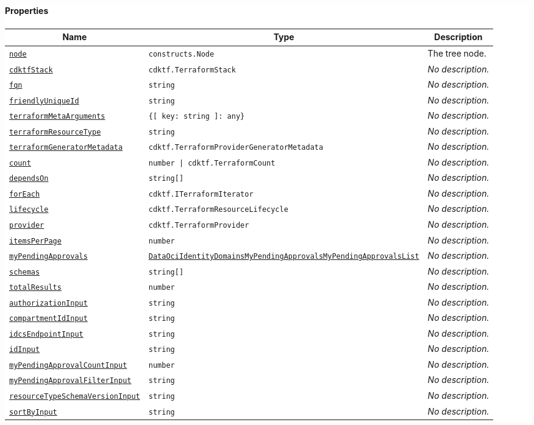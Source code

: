 
#### Properties <a name="Properties" id="Properties"></a>

| **Name** | **Type** | **Description** |
| --- | --- | --- |
| <code><a href="#rhizo-co-terraform-provider-oci.dataOciIdentityDomainsMyPendingApprovals.DataOciIdentityDomainsMyPendingApprovals.property.node">node</a></code> | <code>constructs.Node</code> | The tree node. |
| <code><a href="#rhizo-co-terraform-provider-oci.dataOciIdentityDomainsMyPendingApprovals.DataOciIdentityDomainsMyPendingApprovals.property.cdktfStack">cdktfStack</a></code> | <code>cdktf.TerraformStack</code> | *No description.* |
| <code><a href="#rhizo-co-terraform-provider-oci.dataOciIdentityDomainsMyPendingApprovals.DataOciIdentityDomainsMyPendingApprovals.property.fqn">fqn</a></code> | <code>string</code> | *No description.* |
| <code><a href="#rhizo-co-terraform-provider-oci.dataOciIdentityDomainsMyPendingApprovals.DataOciIdentityDomainsMyPendingApprovals.property.friendlyUniqueId">friendlyUniqueId</a></code> | <code>string</code> | *No description.* |
| <code><a href="#rhizo-co-terraform-provider-oci.dataOciIdentityDomainsMyPendingApprovals.DataOciIdentityDomainsMyPendingApprovals.property.terraformMetaArguments">terraformMetaArguments</a></code> | <code>{[ key: string ]: any}</code> | *No description.* |
| <code><a href="#rhizo-co-terraform-provider-oci.dataOciIdentityDomainsMyPendingApprovals.DataOciIdentityDomainsMyPendingApprovals.property.terraformResourceType">terraformResourceType</a></code> | <code>string</code> | *No description.* |
| <code><a href="#rhizo-co-terraform-provider-oci.dataOciIdentityDomainsMyPendingApprovals.DataOciIdentityDomainsMyPendingApprovals.property.terraformGeneratorMetadata">terraformGeneratorMetadata</a></code> | <code>cdktf.TerraformProviderGeneratorMetadata</code> | *No description.* |
| <code><a href="#rhizo-co-terraform-provider-oci.dataOciIdentityDomainsMyPendingApprovals.DataOciIdentityDomainsMyPendingApprovals.property.count">count</a></code> | <code>number \| cdktf.TerraformCount</code> | *No description.* |
| <code><a href="#rhizo-co-terraform-provider-oci.dataOciIdentityDomainsMyPendingApprovals.DataOciIdentityDomainsMyPendingApprovals.property.dependsOn">dependsOn</a></code> | <code>string[]</code> | *No description.* |
| <code><a href="#rhizo-co-terraform-provider-oci.dataOciIdentityDomainsMyPendingApprovals.DataOciIdentityDomainsMyPendingApprovals.property.forEach">forEach</a></code> | <code>cdktf.ITerraformIterator</code> | *No description.* |
| <code><a href="#rhizo-co-terraform-provider-oci.dataOciIdentityDomainsMyPendingApprovals.DataOciIdentityDomainsMyPendingApprovals.property.lifecycle">lifecycle</a></code> | <code>cdktf.TerraformResourceLifecycle</code> | *No description.* |
| <code><a href="#rhizo-co-terraform-provider-oci.dataOciIdentityDomainsMyPendingApprovals.DataOciIdentityDomainsMyPendingApprovals.property.provider">provider</a></code> | <code>cdktf.TerraformProvider</code> | *No description.* |
| <code><a href="#rhizo-co-terraform-provider-oci.dataOciIdentityDomainsMyPendingApprovals.DataOciIdentityDomainsMyPendingApprovals.property.itemsPerPage">itemsPerPage</a></code> | <code>number</code> | *No description.* |
| <code><a href="#rhizo-co-terraform-provider-oci.dataOciIdentityDomainsMyPendingApprovals.DataOciIdentityDomainsMyPendingApprovals.property.myPendingApprovals">myPendingApprovals</a></code> | <code><a href="#rhizo-co-terraform-provider-oci.dataOciIdentityDomainsMyPendingApprovals.DataOciIdentityDomainsMyPendingApprovalsMyPendingApprovalsList">DataOciIdentityDomainsMyPendingApprovalsMyPendingApprovalsList</a></code> | *No description.* |
| <code><a href="#rhizo-co-terraform-provider-oci.dataOciIdentityDomainsMyPendingApprovals.DataOciIdentityDomainsMyPendingApprovals.property.schemas">schemas</a></code> | <code>string[]</code> | *No description.* |
| <code><a href="#rhizo-co-terraform-provider-oci.dataOciIdentityDomainsMyPendingApprovals.DataOciIdentityDomainsMyPendingApprovals.property.totalResults">totalResults</a></code> | <code>number</code> | *No description.* |
| <code><a href="#rhizo-co-terraform-provider-oci.dataOciIdentityDomainsMyPendingApprovals.DataOciIdentityDomainsMyPendingApprovals.property.authorizationInput">authorizationInput</a></code> | <code>string</code> | *No description.* |
| <code><a href="#rhizo-co-terraform-provider-oci.dataOciIdentityDomainsMyPendingApprovals.DataOciIdentityDomainsMyPendingApprovals.property.compartmentIdInput">compartmentIdInput</a></code> | <code>string</code> | *No description.* |
| <code><a href="#rhizo-co-terraform-provider-oci.dataOciIdentityDomainsMyPendingApprovals.DataOciIdentityDomainsMyPendingApprovals.property.idcsEndpointInput">idcsEndpointInput</a></code> | <code>string</code> | *No description.* |
| <code><a href="#rhizo-co-terraform-provider-oci.dataOciIdentityDomainsMyPendingApprovals.DataOciIdentityDomainsMyPendingApprovals.property.idInput">idInput</a></code> | <code>string</code> | *No description.* |
| <code><a href="#rhizo-co-terraform-provider-oci.dataOciIdentityDomainsMyPendingApprovals.DataOciIdentityDomainsMyPendingApprovals.property.myPendingApprovalCountInput">myPendingApprovalCountInput</a></code> | <code>number</code> | *No description.* |
| <code><a href="#rhizo-co-terraform-provider-oci.dataOciIdentityDomainsMyPendingApprovals.DataOciIdentityDomainsMyPendingApprovals.property.myPendingApprovalFilterInput">myPendingApprovalFilterInput</a></code> | <code>string</code> | *No description.* |
| <code><a href="#rhizo-co-terraform-provider-oci.dataOciIdentityDomainsMyPendingApprovals.DataOciIdentityDomainsMyPendingApprovals.property.resourceTypeSchemaVersionInput">resourceTypeSchemaVersionInput</a></code> | <code>string</code> | *No description.* |
| <code><a href="#rhizo-co-terraform-provider-oci.dataOciIdentityDomainsMyPendingApprovals.DataOciIdentityDomainsMyPendingApprovals.property.sortByInput">sortByInput</a></code> | <code>string</code> | *No description.* |